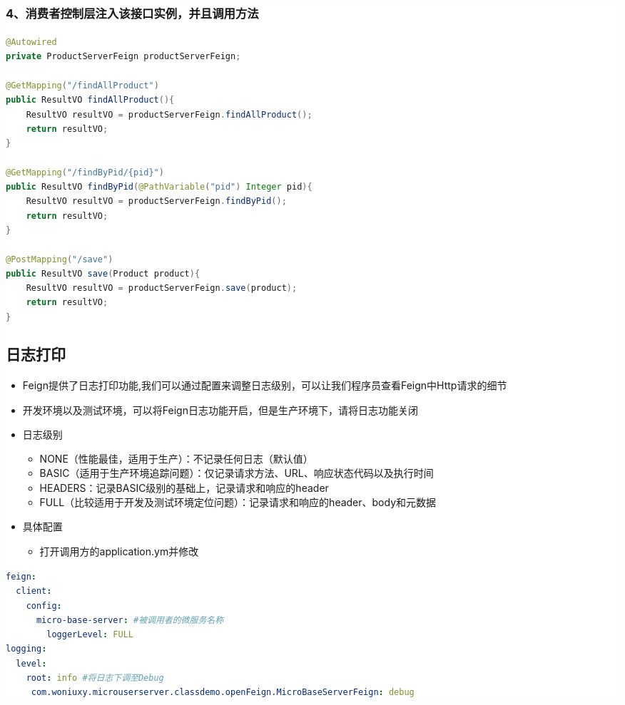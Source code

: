 ### 4、消费者控制层注入该接口实例，并且调用方法

```java
@Autowired
private ProductServerFeign productServerFeign;

@GetMapping("/findAllProduct")
public ResultVO findAllProduct(){
    ResultVO resultVO = productServerFeign.findAllProduct();
    return resultVO;
}

@GetMapping("/findByPid/{pid}")
public ResultVO findByPid(@PathVariable("pid") Integer pid){
    ResultVO resultVO = productServerFeign.findByPid();
    return resultVO;
}

@PostMapping("/save")
public ResultVO save(Product product){
    ResultVO resultVO = productServerFeign.save(product);
    return resultVO;
}
```

## 日志打印

- Feign提供了日志打印功能,我们可以通过配置来调整日志级别，可以让我们程序员查看Feign中Http请求的细节
- 开发环境以及测试环境，可以将Feign日志功能开启，但是生产环境下，请将日志功能关闭
- 日志级别
  - NONE（性能最佳，适用于生产）：不记录任何日志（默认值）
  - BASIC（适用于生产环境追踪问题）：仅记录请求方法、URL、响应状态代码以及执行时间
  - HEADERS：记录BASIC级别的基础上，记录请求和响应的header
  - FULL（比较适用于开发及测试环境定位问题）：记录请求和响应的header、body和元数据

- 具体配置
  - 打开调用方的application.ym并修改

```yml
feign:
  client:
    config:
      micro-base-server: #被调用者的微服务名称
        loggerLevel: FULL
logging:
  level:
    root: info #将日志下调至Debug
     com.woniuxy.microuserserver.classdemo.openFeign.MicroBaseServerFeign: debug
```



